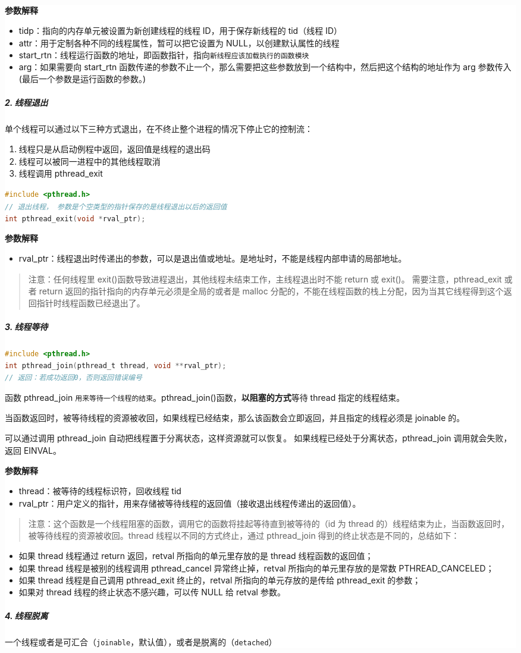 **参数解释**

- tidp：指向的内存单元被设置为新创建线程的线程 ID，用于保存新线程的 tid（线程 ID）
- attr：用于定制各种不同的线程属性，暂可以把它设置为 NULL，以创建默认属性的线程
- start_rtn：线程运行函数的地址，即函数指针，指向`新线程应该加载执行的函数模块`
- arg：如果需要向 start_rtn 函数传递的参数不止一个，那么需要把这些参数放到一个结构中，然后把这个结构的地址作为 arg 参数传入(最后一个参数是运行函数的参数。)

##### 2. 线程退出

单个线程可以通过以下三种方式退出，在不终止整个进程的情况下停止它的控制流：

1. 线程只是从启动例程中返回，返回值是线程的退出码
2. 线程可以被同一进程中的其他线程取消
3. 线程调用 pthread_exit

```c
#include <pthread.h>
// 退出线程， 参数是个空类型的指针保存的是线程退出以后的返回值
int pthread_exit(void *rval_ptr);
```

**参数解释**

- rval_ptr：线程退出时传递出的参数，可以是退出值或地址。是地址时，不能是线程内部申请的局部地址。

> 注意：任何线程里 exit()函数导致进程退出，其他线程未结束工作，主线程退出时不能 return 或 exit()。
> 需要注意，pthread_exit 或者 return 返回的指针指向的内存单元必须是全局的或者是 malloc 分配的，不能在线程函数的栈上分配，因为当其它线程得到这个返回指针时线程函数已经退出了。

##### 3. 线程等待

```c
#include <pthread.h>
int pthread_join(pthread_t thread, void **rval_ptr);
// 返回：若成功返回0，否则返回错误编号
```

函数 pthread_join `用来等待一个线程的结束`。pthread_join()函数，**以阻塞的方式**等待 thread 指定的线程结束。

当函数返回时，被等待线程的资源被收回，如果线程已经结束，那么该函数会立即返回，并且指定的线程必须是 joinable 的。

可以通过调用 pthread_join 自动把线程置于分离状态，这样资源就可以恢复。
如果线程已经处于分离状态，pthread_join 调用就会失败，返回 EINVAL。

**参数解释**

- thread：被等待的线程标识符，回收线程 tid
- rval_ptr：用户定义的指针，用来存储被等待线程的返回值（接收退出线程传递出的返回值）。

> 注意：这个函数是一个线程阻塞的函数，调用它的函数将挂起等待直到被等待的（id 为 thread 的）线程结束为止，当函数返回时，被等待线程的资源被收回。thread 线程以不同的方式终止，通过 pthread_join 得到的终止状态是不同的，总结如下：

- 如果 thread 线程通过 return 返回，retval 所指向的单元里存放的是 thread 线程函数的返回值；
- 如果 thread 线程是被别的线程调用 pthread_cancel 异常终止掉，retval 所指向的单元里存放的是常数 PTHREAD_CANCELED；
- 如果 thread 线程是自己调用 pthread_exit 终止的，retval 所指向的单元存放的是传给 pthread_exit 的参数；
- 如果对 thread 线程的终止状态不感兴趣，可以传 NULL 给 retval 参数。

##### 4. 线程脱离

一个线程或者是可汇合（`joinable`，默认值），或者是脱离的（`detached`）
